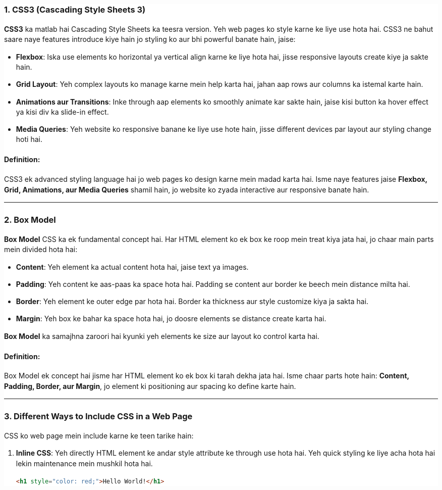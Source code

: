 
### **1. CSS3 (Cascading Style Sheets 3)**

**CSS3** ka matlab hai Cascading Style Sheets ka teesra version. Yeh web pages ko style karne ke liye use hota hai. CSS3 ne bahut saare naye features introduce kiye hain jo styling ko aur bhi powerful banate hain, jaise:

- **Flexbox**: Iska use elements ko horizontal ya vertical align karne ke liye hota hai, jisse responsive layouts create kiye ja sakte hain.
  
- **Grid Layout**: Yeh complex layouts ko manage karne mein help karta hai, jahan aap rows aur columns ka istemal karte hain.

- **Animations aur Transitions**: Inke through aap elements ko smoothly animate kar sakte hain, jaise kisi button ka hover effect ya kisi div ka slide-in effect.

- **Media Queries**: Yeh website ko responsive banane ke liye use hote hain, jisse different devices par layout aur styling change hoti hai.

#### **Definition**:
CSS3 ek advanced styling language hai jo web pages ko design karne mein madad karta hai. Isme naye features jaise **Flexbox, Grid, Animations, aur Media Queries** shamil hain, jo website ko zyada interactive aur responsive banate hain.

---

### **2. Box Model**

**Box Model** CSS ka ek fundamental concept hai. Har HTML element ko ek box ke roop mein treat kiya jata hai, jo chaar main parts mein divided hota hai:

- **Content**: Yeh element ka actual content hota hai, jaise text ya images.
  
- **Padding**: Yeh content ke aas-paas ka space hota hai. Padding se content aur border ke beech mein distance milta hai.

- **Border**: Yeh element ke outer edge par hota hai. Border ka thickness aur style customize kiya ja sakta hai.

- **Margin**: Yeh box ke bahar ka space hota hai, jo doosre elements se distance create karta hai.

**Box Model** ka samajhna zaroori hai kyunki yeh elements ke size aur layout ko control karta hai.

#### **Definition**:
Box Model ek concept hai jisme har HTML element ko ek box ki tarah dekha jata hai. Isme chaar parts hote hain: **Content, Padding, Border, aur Margin**, jo element ki positioning aur spacing ko define karte hain.

---

### **3. Different Ways to Include CSS in a Web Page**

CSS ko web page mein include karne ke teen tarike hain:

1. **Inline CSS**: Yeh directly HTML element ke andar style attribute ke through use hota hai. Yeh quick styling ke liye acha hota hai lekin maintenance mein mushkil hota hai.
   ```html
   <h1 style="color: red;">Hello World!</h1>
   ```
